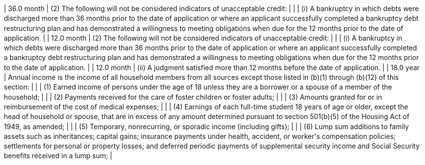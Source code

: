| 36.0 month | (2) The following will not be considered indicators of unacceptable credit:                                                                                                                                                                                                                                                                                                                                                                                                      |
|            |               (i) A bankruptcy in which debts were discharged more than 36 months prior to the date of application or where an applicant successfully completed a bankruptcy debt restructuring plan and has demonstrated a willingness to meeting obligations when due for the 12 months prior to the date of application.                                                                                                                                                      |
| 12.0 month | (2) The following will not be considered indicators of unacceptable credit:                                                                                                                                                                                                                                                                                                                                                                                                      |
|            |               (i) A bankruptcy in which debts were discharged more than 36 months prior to the date of application or where an applicant successfully completed a bankruptcy debt restructuring plan and has demonstrated a willingness to meeting obligations when due for the 12 months prior to the date of application.                                                                                                                                                      |
| 12.0 month | (ii) A judgment satisfied more than 12 months before the date of application.                                                                                                                                                                                                                                                                                                                                                                                                    |
| 18.0 year  | Annual income is the income of all household members from all sources except those listed in (b)(1) through (b)(12) of this section:                                                                                                                                                                                                                                                                                                                                             |
|            |               (1) Earned income of persons under the age of 18 unless they are a borrower or a spouse of a member of the household;                                                                                                                                                                                                                                                                                                                                              |
|            |               (2) Payments received for the care of foster children or foster adults;                                                                                                                                                                                                                                                                                                                                                                                            |
|            |               (3) Amounts granted for or in reimbursement of the cost of medical expenses;                                                                                                                                                                                                                                                                                                                                                                                       |
|            |               (4) Earnings of each full-time student 18 years of age or older, except the head of household or spouse, that are in excess of any amount determined pursuant to section 501(b)(5) of the Housing Act of 1949, as amended;                                                                                                                                                                                                                                         |
|            |               (5) Temporary, nonrecurring, or sporadic income (including gifts);                                                                                                                                                                                                                                                                                                                                                                                                 |
|            |               (6) Lump sum additions to family assets such as inheritances; capital gains; insurance payments under health, accident, or worker's compensation policies; settlements for personal or property losses; and deferred periodic payments of supplemental security income and Social Security benefits received in a lump sum;                                                                                                                                        |